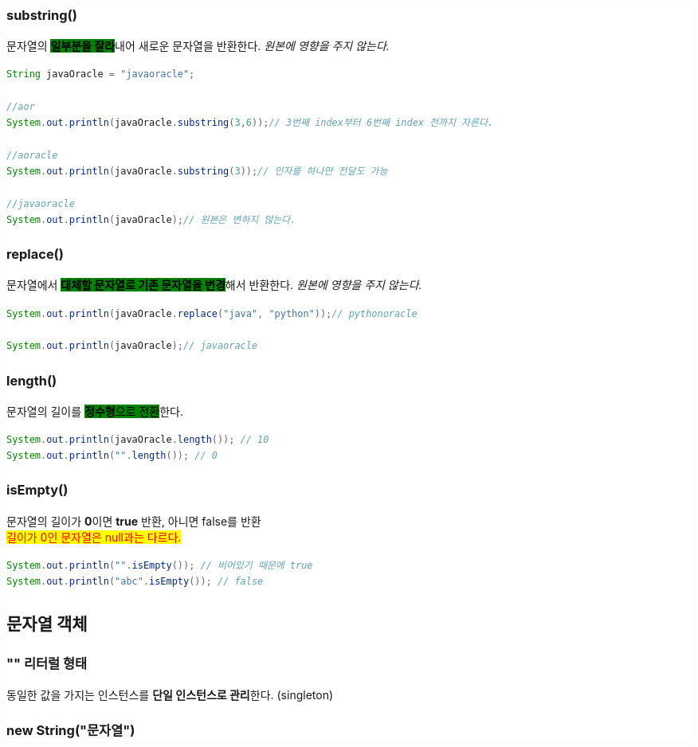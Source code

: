 ### substring()

문자열의 <mark style="background-color:green;">**일부분을 잘라**</mark>내어 새로운 문자열을 반환한다. _원본에 영향을 주지 않는다._

```java
String javaOracle = "javaoracle";

//aor
System.out.println(javaOracle.substring(3,6));// 3번째 index부터 6번째 index 전까지 자른다.

//aoracle
System.out.println(javaOracle.substring(3));// 인자를 하나만 전달도 가능

//javaoracle
System.out.println(javaOracle);// 원본은 변하지 않는다.
```

### replace()

문자열에서 <mark style="background-color:green;">**대체할 문자열로 기존 문자열을 변경**</mark>해서 반환한다. _원본에 영향을 주지 않는다._

```java
System.out.println(javaOracle.replace("java", "python"));// pythonoracle

System.out.println(javaOracle);// javaoracle
```

### length()

문자열의 길이를 <mark style="background-color:green;">**정수형**</mark><mark style="background-color:green;">으로 전환</mark>한다.

```java
System.out.println(javaOracle.length()); // 10
System.out.println("".length()); // 0
```

### isEmpty()

문자열의 길이가 **0**이면 **true** 반환, 아니면 false를 반환\
<mark style="color:red;background-color:yellow;">길이가 0인 문자열은 null과는 다르다.</mark>

```java
System.out.println("".isEmpty()); // 비어있기 때문에 true
System.out.println("abc".isEmpty()); // false
```

## 문자열 객체

### "" 리터럴 형태

동일한 값을 가지는 인스턴스를 **단일 인스턴스로 관리**한다. (singleton)

### new String("문자열")
